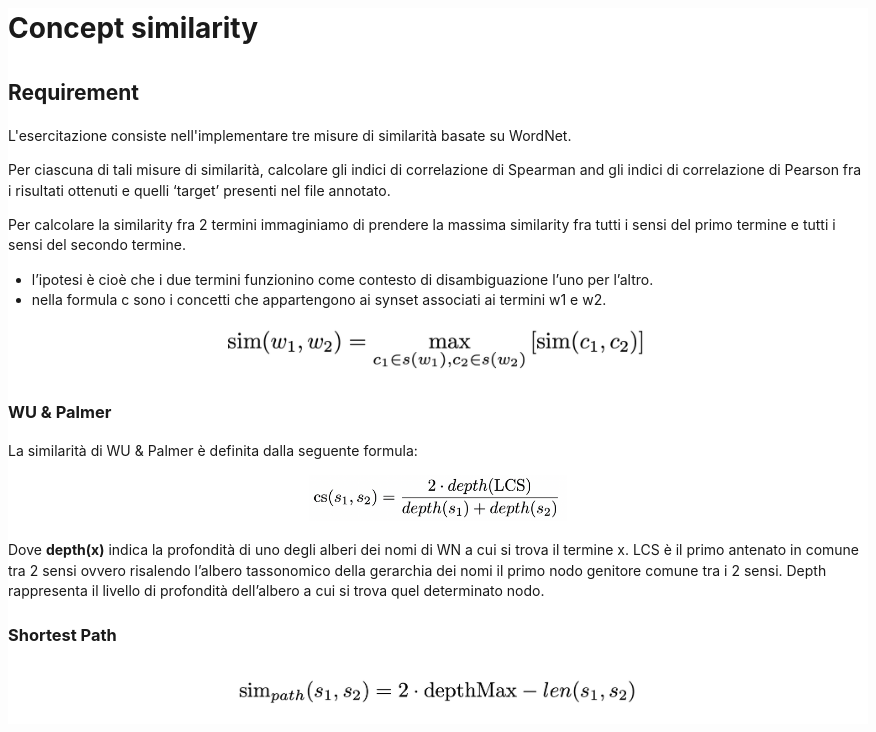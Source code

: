 # Concept similarity

## Requirement
L'esercitazione consiste nell'implementare tre misure di similarità basate su WordNet.

Per ciascuna di tali misure di similarità, calcolare gli indici di correlazione di Spearman and gli indici di correlazione di Pearson fra i risultati ottenuti e
quelli ‘target’ presenti nel file annotato.

Per calcolare la similarity fra 2 termini immaginiamo di prendere la massima similarity fra tutti i sensi del
primo termine e tutti i sensi del secondo termine.
- l’ipotesi è cioè che i due termini funzionino come contesto di disambiguazione l’uno per l’altro.
- nella formula c sono i concetti che appartengono ai synset associati ai termini w1 e w2.

<p align="center">
  <img src="img/maxsim.png" width="50%" height="50%"/>
</p>


### WU & Palmer

La similarità di WU & Palmer è definita dalla seguente formula:

<p align="center">
  <img src="img/palmer.png" width="30%" height="30%"/>
</p>

 
Dove **depth(x)** indica la profondità di uno degli alberi dei nomi di WN a cui si trova il termine x.
LCS è il primo antenato in comune tra 2 sensi ovvero risalendo l’albero tassonomico della gerarchia dei nomi il primo nodo genitore comune tra i 2 sensi. Depth rappresenta il livello di profondità dell’albero a cui si trova quel determinato nodo.

### Shortest Path


<p align="center">
  <img src="img/sp.png" width="50%" height="50%"/>
</p>
